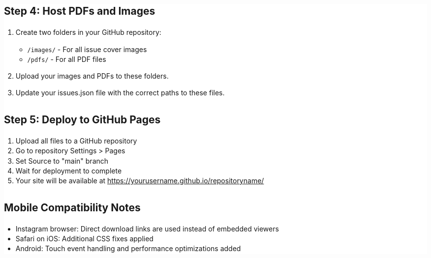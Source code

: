 ## Step 4: Host PDFs and Images
1. Create two folders in your GitHub repository:
   - `/images/` - For all issue cover images
   - `/pdfs/` - For all PDF files
   
2. Upload your images and PDFs to these folders.

3. Update your issues.json file with the correct paths to these files.

## Step 5: Deploy to GitHub Pages
1. Upload all files to a GitHub repository
2. Go to repository Settings > Pages
3. Set Source to "main" branch
4. Wait for deployment to complete
5. Your site will be available at https://yourusername.github.io/repositoryname/

## Mobile Compatibility Notes
- Instagram browser: Direct download links are used instead of embedded viewers
- Safari on iOS: Additional CSS fixes applied
- Android: Touch event handling and performance optimizations added
